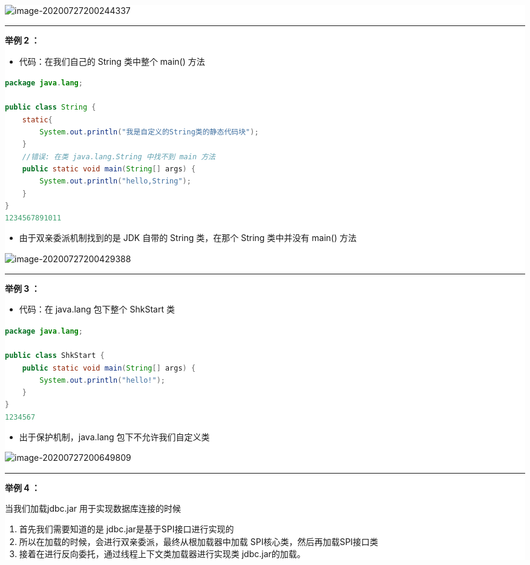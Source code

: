 ![image-20200727200244337](https://imgconvert.csdnimg.cn/aHR0cDovL2hleWdvLm9zcy1jbi1zaGFuZ2hhaS5hbGl5dW5jcy5jb20vaW1hZ2VzL2ltYWdlLTIwMjAwNzI3MjAwMjQ0MzM3LnBuZw?x-oss-process=image/format,png)

------

**举例 2 ：**

- 代码：在我们自己的 String 类中整个 main() 方法

```java
package java.lang;

public class String {
    static{
        System.out.println("我是自定义的String类的静态代码块");
    }
    //错误: 在类 java.lang.String 中找不到 main 方法
    public static void main(String[] args) {
        System.out.println("hello,String");
    }
}
1234567891011
```

- 由于双亲委派机制找到的是 JDK 自带的 String 类，在那个 String 类中并没有 main() 方法

![image-20200727200429388](https://imgconvert.csdnimg.cn/aHR0cDovL2hleWdvLm9zcy1jbi1zaGFuZ2hhaS5hbGl5dW5jcy5jb20vaW1hZ2VzL2ltYWdlLTIwMjAwNzI3MjAwNDI5Mzg4LnBuZw?x-oss-process=image/format,png)

------

**举例 3 ：**

- 代码：在 java.lang 包下整个 ShkStart 类

```java
package java.lang;

public class ShkStart {
    public static void main(String[] args) {
        System.out.println("hello!");
    }
}
1234567
```

- 出于保护机制，java.lang 包下不允许我们自定义类

![image-20200727200649809](https://imgconvert.csdnimg.cn/aHR0cDovL2hleWdvLm9zcy1jbi1zaGFuZ2hhaS5hbGl5dW5jcy5jb20vaW1hZ2VzL2ltYWdlLTIwMjAwNzI3MjAwNjQ5ODA5LnBuZw?x-oss-process=image/format,png)

------

**举例 4 ：**

当我们加载jdbc.jar 用于实现数据库连接的时候

1. 首先我们需要知道的是 jdbc.jar是基于SPI接口进行实现的
2. 所以在加载的时候，会进行双亲委派，最终从根加载器中加载 SPI核心类，然后再加载SPI接口类
3. 接着在进行反向委托，通过线程上下文类加载器进行实现类 jdbc.jar的加载。
